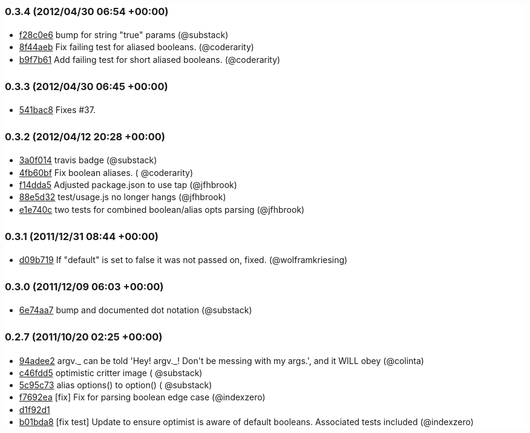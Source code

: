 ### 0.3.4 (2012/04/30 06:54 +00:00)

- [f28c0e6](https://github.com/bcoe/yargs/commit/f28c0e62ca94f6e0bb2e6d82fc3d91a55e69b903) bump for string "true"
  params (@substack)
- [8f44aeb](https://github.com/bcoe/yargs/commit/8f44aeb74121ddd689580e2bf74ef86a605e9bf2) Fix failing test for aliased
  booleans. (@coderarity)
- [b9f7b61](https://github.com/bcoe/yargs/commit/b9f7b613b1e68e11e6c23fbda9e555a517dcc976) Add failing test for short
  aliased booleans. (@coderarity)

### 0.3.3 (2012/04/30 06:45 +00:00)

- [541bac8](https://github.com/bcoe/yargs/commit/541bac8dd787a5f1a5d28f6d8deb1627871705e7) Fixes #37.

### 0.3.2 (2012/04/12 20:28 +00:00)

- [3a0f014](https://github.com/bcoe/yargs/commit/3a0f014c1451280ac1c9caa1f639d31675586eec) travis badge (@substack)
- [4fb60bf](https://github.com/bcoe/yargs/commit/4fb60bf17845f4ce3293f8ca49c9a1a7c736cfce) Fix boolean aliases. (
  @coderarity)
- [f14dda5](https://github.com/bcoe/yargs/commit/f14dda546efc4fe06ace04d36919bfbb7634f79b) Adjusted package.json to use
  tap (@jfhbrook)
- [88e5d32](https://github.com/bcoe/yargs/commit/88e5d32295be6e544c8d355ff84e355af38a1c74) test/usage.js no longer
  hangs (@jfhbrook)
- [e1e740c](https://github.com/bcoe/yargs/commit/e1e740c27082f3ce84deca2093d9db2ef735d0e5) two tests for combined
  boolean/alias opts parsing (@jfhbrook)

### 0.3.1 (2011/12/31 08:44 +00:00)

- [d09b719](https://github.com/bcoe/yargs/commit/d09b71980ef711b6cf3918cd19beec8257e40e82) If "default" is set to false
  it was not passed on, fixed. (@wolframkriesing)

### 0.3.0 (2011/12/09 06:03 +00:00)

- [6e74aa7](https://github.com/bcoe/yargs/commit/6e74aa7b46a65773e20c0cb68d2d336d4a0d553d) bump and documented dot
  notation (@substack)

### 0.2.7 (2011/10/20 02:25 +00:00)

- [94adee2](https://github.com/bcoe/yargs/commit/94adee20e17b58d0836f80e8b9cdbe9813800916) argv._ can be told 'Hey!
  argv._! Don't be messing with my args.', and it WILL obey (@colinta)
- [c46fdd5](https://github.com/bcoe/yargs/commit/c46fdd56a05410ae4a1e724a4820c82e77ff5469) optimistic critter image (
  @substack)
- [5c95c73](https://github.com/bcoe/yargs/commit/5c95c73aedf4c7482bd423e10c545e86d7c8a125) alias options() to option() (
  @substack)
- [f7692ea](https://github.com/bcoe/yargs/commit/f7692ea8da342850af819367833abb685fde41d8) [fix] Fix for parsing boolean
  edge case (@indexzero)
- [d1f92d1](https://github.com/bcoe/yargs/commit/d1f92d1425bd7f356055e78621b30cdf9741a3c2)
- [b01bda8](https://github.com/bcoe/yargs/commit/b01bda8d86e455bbf74ce497864cb8ab5b9fb847) [fix test] Update to ensure
  optimist is aware of default booleans. Associated tests included (@indexzero)